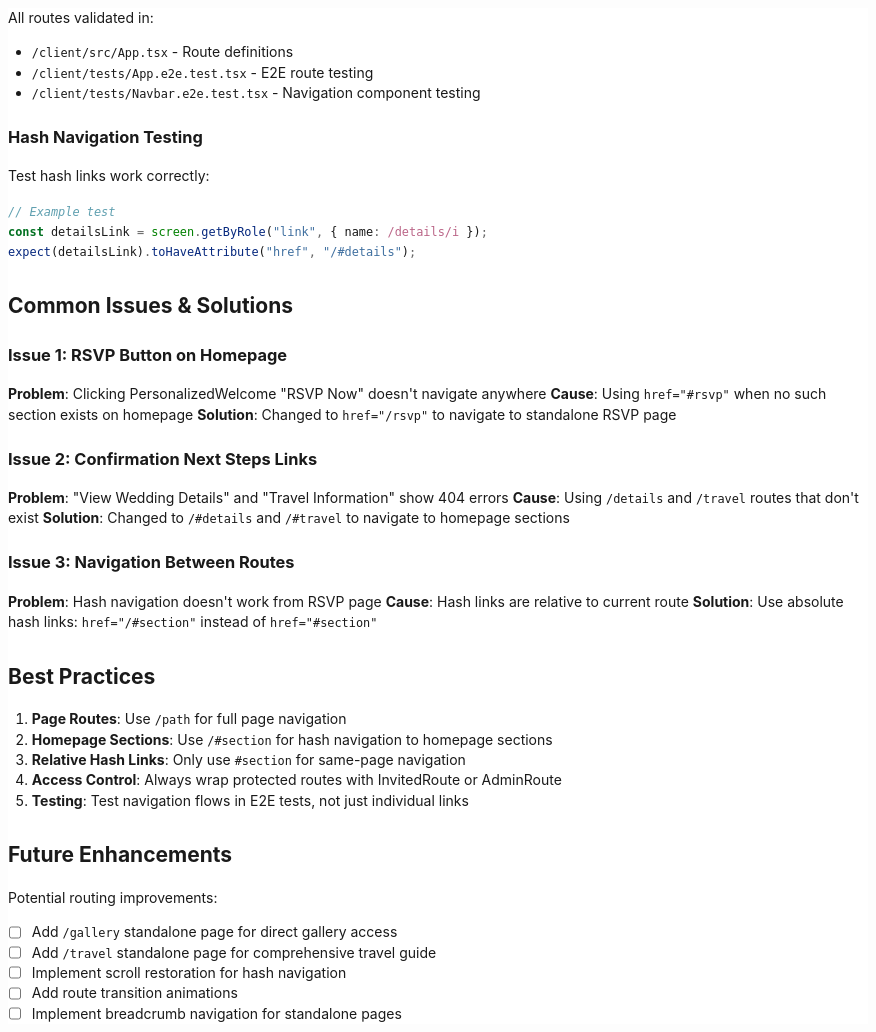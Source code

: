 All routes validated in:

- `/client/src/App.tsx` - Route definitions
- `/client/tests/App.e2e.test.tsx` - E2E route testing
- `/client/tests/Navbar.e2e.test.tsx` - Navigation component testing

### Hash Navigation Testing

Test hash links work correctly:

```typescript
// Example test
const detailsLink = screen.getByRole("link", { name: /details/i });
expect(detailsLink).toHaveAttribute("href", "/#details");
```

## Common Issues & Solutions

### Issue 1: RSVP Button on Homepage

**Problem**: Clicking PersonalizedWelcome "RSVP Now" doesn't navigate anywhere
**Cause**: Using `href="#rsvp"` when no such section exists on homepage
**Solution**: Changed to `href="/rsvp"` to navigate to standalone RSVP page

### Issue 2: Confirmation Next Steps Links

**Problem**: "View Wedding Details" and "Travel Information" show 404 errors
**Cause**: Using `/details` and `/travel` routes that don't exist
**Solution**: Changed to `/#details` and `/#travel` to navigate to homepage sections

### Issue 3: Navigation Between Routes

**Problem**: Hash navigation doesn't work from RSVP page
**Cause**: Hash links are relative to current route
**Solution**: Use absolute hash links: `href="/#section"` instead of `href="#section"`

## Best Practices

1. **Page Routes**: Use `/path` for full page navigation
2. **Homepage Sections**: Use `/#section` for hash navigation to homepage sections
3. **Relative Hash Links**: Only use `#section` for same-page navigation
4. **Access Control**: Always wrap protected routes with InvitedRoute or AdminRoute
5. **Testing**: Test navigation flows in E2E tests, not just individual links

## Future Enhancements

Potential routing improvements:

- [ ] Add `/gallery` standalone page for direct gallery access
- [ ] Add `/travel` standalone page for comprehensive travel guide
- [ ] Implement scroll restoration for hash navigation
- [ ] Add route transition animations
- [ ] Implement breadcrumb navigation for standalone pages
